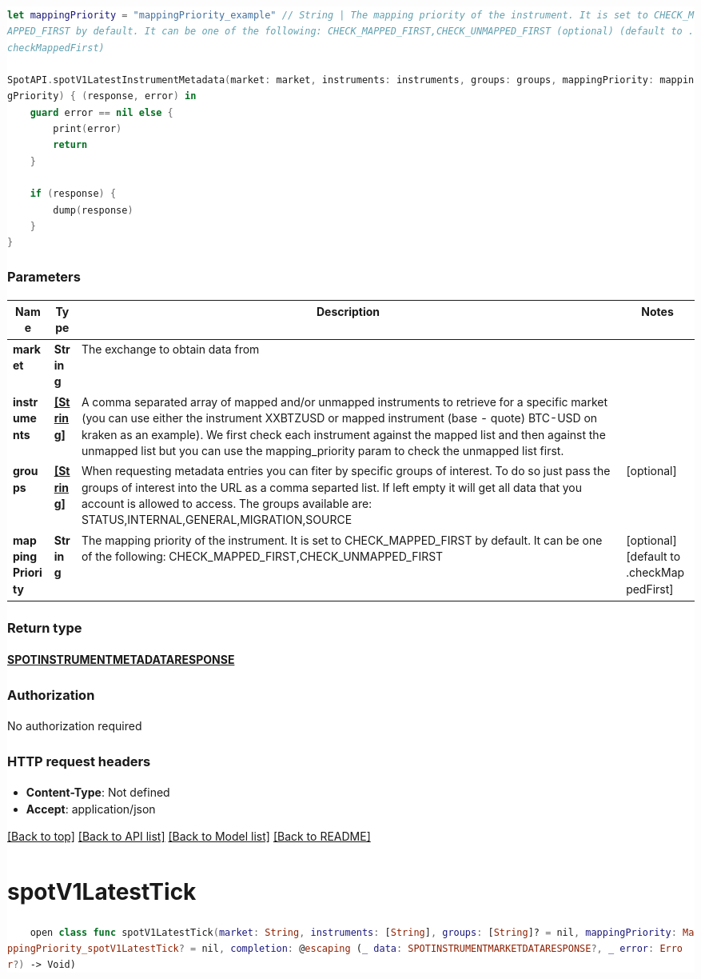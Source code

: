 ```swift
let mappingPriority = "mappingPriority_example" // String | The mapping priority of the instrument. It is set to CHECK_MAPPED_FIRST by default. It can be one of the following: CHECK_MAPPED_FIRST,CHECK_UNMAPPED_FIRST (optional) (default to .checkMappedFirst)

SpotAPI.spotV1LatestInstrumentMetadata(market: market, instruments: instruments, groups: groups, mappingPriority: mappingPriority) { (response, error) in
    guard error == nil else {
        print(error)
        return
    }

    if (response) {
        dump(response)
    }
}
```

### Parameters

Name | Type | Description  | Notes
------------- | ------------- | ------------- | -------------
 **market** | **String** | The exchange to obtain data from | 
 **instruments** | [**[String]**](String.md) | A comma separated array of mapped and/or unmapped instruments to retrieve for a specific market (you can use either the instrument XXBTZUSD or mapped instrument (base - quote) BTC-USD on kraken as an example). We first check each instrument against the mapped list and then against the unmapped list but you can use the mapping_priority param to check the unmapped list first. | 
 **groups** | [**[String]**](String.md) | When requesting metadata entries you can fiter by specific groups of interest. To do so just pass the groups of interest into the URL as a comma separted list. If left empty it will get all data that you account is allowed to access. The groups available are: STATUS,INTERNAL,GENERAL,MIGRATION,SOURCE | [optional] 
 **mappingPriority** | **String** | The mapping priority of the instrument. It is set to CHECK_MAPPED_FIRST by default. It can be one of the following: CHECK_MAPPED_FIRST,CHECK_UNMAPPED_FIRST | [optional] [default to .checkMappedFirst]

### Return type

[**SPOTINSTRUMENTMETADATARESPONSE**](SPOTINSTRUMENTMETADATARESPONSE.md)

### Authorization

No authorization required

### HTTP request headers

 - **Content-Type**: Not defined
 - **Accept**: application/json

[[Back to top]](#) [[Back to API list]](../README.md#documentation-for-api-endpoints) [[Back to Model list]](../README.md#documentation-for-models) [[Back to README]](../README.md)

# **spotV1LatestTick**
```swift
    open class func spotV1LatestTick(market: String, instruments: [String], groups: [String]? = nil, mappingPriority: MappingPriority_spotV1LatestTick? = nil, completion: @escaping (_ data: SPOTINSTRUMENTMARKETDATARESPONSE?, _ error: Error?) -> Void)
```
